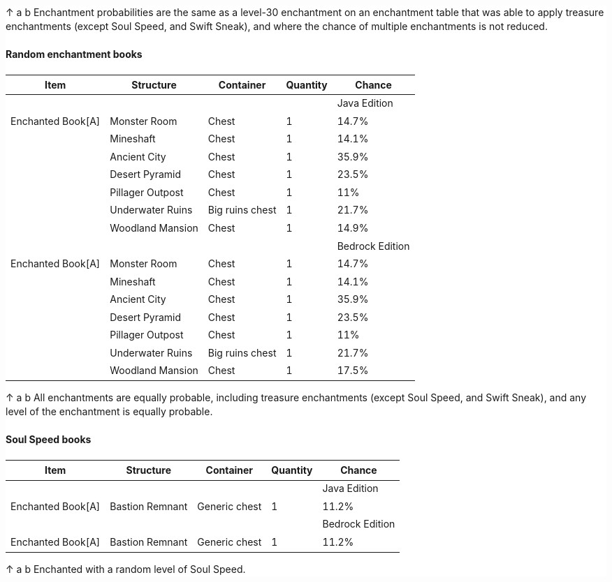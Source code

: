 
↑ a b Enchantment probabilities are the same as a level-30 enchantment on an enchantment table that was able to apply treasure enchantments (except Soul Speed, and Swift Sneak), and where the chance of multiple enchantments is not reduced.


#### Random enchantment books
| Item              | Structure        | Container       | Quantity | Chance          |
|-------------------|------------------|-----------------|----------|-----------------|
|                   |                  |                 |          | Java Edition    |
| Enchanted Book[A] | Monster Room     | Chest           | 1        | 14.7%           |
|                   | Mineshaft        | Chest           | 1        | 14.1%           |
|                   | Ancient City     | Chest           | 1        | 35.9%           |
|                   | Desert Pyramid   | Chest           | 1        | 23.5%           |
|                   | Pillager Outpost | Chest           | 1        | 11%             |
|                   | Underwater Ruins | Big ruins chest | 1        | 21.7%           |
|                   | Woodland Mansion | Chest           | 1        | 14.9%           |
|                   |                  |                 |          | Bedrock Edition |
| Enchanted Book[A] | Monster Room     | Chest           | 1        | 14.7%           |
|                   | Mineshaft        | Chest           | 1        | 14.1%           |
|                   | Ancient City     | Chest           | 1        | 35.9%           |
|                   | Desert Pyramid   | Chest           | 1        | 23.5%           |
|                   | Pillager Outpost | Chest           | 1        | 11%             |
|                   | Underwater Ruins | Big ruins chest | 1        | 21.7%           |
|                   | Woodland Mansion | Chest           | 1        | 17.5%           |


↑ a b All enchantments are equally probable, including treasure enchantments (except Soul Speed, and Swift Sneak), and any level of the enchantment is equally probable.


#### Soul Speed books
| Item              | Structure       | Container     | Quantity | Chance          |
|-------------------|-----------------|---------------|----------|-----------------|
|                   |                 |               |          | Java Edition    |
| Enchanted Book[A] | Bastion Remnant | Generic chest | 1        | 11.2%           |
|                   |                 |               |          | Bedrock Edition |
| Enchanted Book[A] | Bastion Remnant | Generic chest | 1        | 11.2%           |


↑ a b Enchanted with a random level of Soul Speed.
